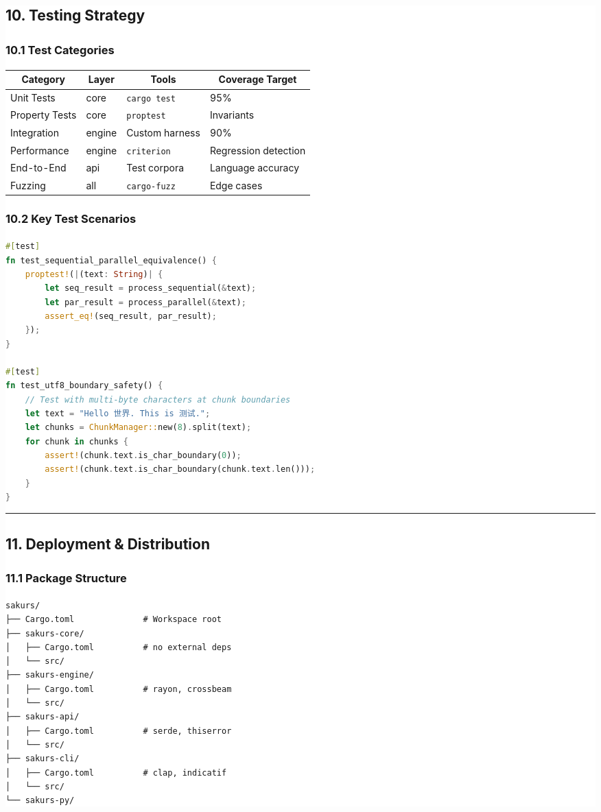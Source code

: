 ## 10. Testing Strategy

### 10.1 Test Categories

| Category | Layer | Tools | Coverage Target |
|----------|-------|-------|----------------|
| Unit Tests | core | `cargo test` | 95% |
| Property Tests | core | `proptest` | Invariants |
| Integration | engine | Custom harness | 90% |
| Performance | engine | `criterion` | Regression detection |
| End-to-End | api | Test corpora | Language accuracy |
| Fuzzing | all | `cargo-fuzz` | Edge cases |

### 10.2 Key Test Scenarios

```rust
#[test]
fn test_sequential_parallel_equivalence() {
    proptest!(|(text: String)| {
        let seq_result = process_sequential(&text);
        let par_result = process_parallel(&text);
        assert_eq!(seq_result, par_result);
    });
}

#[test]
fn test_utf8_boundary_safety() {
    // Test with multi-byte characters at chunk boundaries
    let text = "Hello 世界. This is 测试.";
    let chunks = ChunkManager::new(8).split(text);
    for chunk in chunks {
        assert!(chunk.text.is_char_boundary(0));
        assert!(chunk.text.is_char_boundary(chunk.text.len()));
    }
}
```

---

## 11. Deployment & Distribution

### 11.1 Package Structure

```
sakurs/
├── Cargo.toml              # Workspace root
├── sakurs-core/
│   ├── Cargo.toml          # no external deps
│   └── src/
├── sakurs-engine/
│   ├── Cargo.toml          # rayon, crossbeam
│   └── src/
├── sakurs-api/
│   ├── Cargo.toml          # serde, thiserror
│   └── src/
├── sakurs-cli/
│   ├── Cargo.toml          # clap, indicatif
│   └── src/
└── sakurs-py/
```